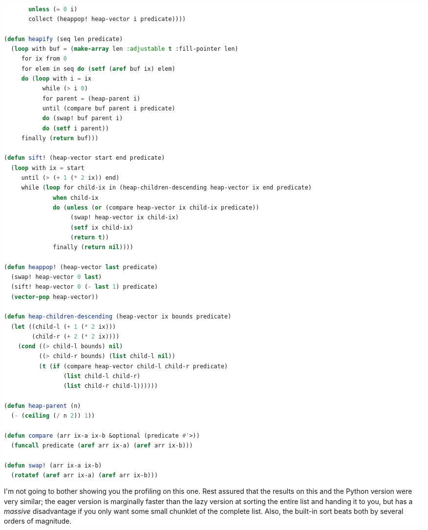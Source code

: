 ```lisp
       unless (= 0 i) 
       collect (heappop! heap-vector i predicate))))

(defun heapify (seq len predicate)
  (loop with buf = (make-array len :adjustable t :fill-pointer len)
     for ix from 0
     for elem in seq do (setf (aref buf ix) elem)
     do (loop with i = ix
           while (> i 0)
           for parent = (heap-parent i)
           until (compare buf parent i predicate)
           do (swap! buf parent i)
           do (setf i parent))
     finally (return buf)))

(defun sift! (heap-vector start end predicate)
  (loop with ix = start
     until (> (+ 1 (* 2 ix)) end)
     while (loop for child-ix in (heap-children-descending heap-vector ix end predicate)
              when child-ix
              do (unless (or (compare heap-vector ix child-ix predicate))
                   (swap! heap-vector ix child-ix)
                   (setf ix child-ix)
                   (return t))
              finally (return nil))))

(defun heappop! (heap-vector last predicate)
  (swap! heap-vector 0 last)
  (sift! heap-vector 0 (- last 1) predicate)
  (vector-pop heap-vector))

(defun heap-children-descending (heap-vector ix bounds predicate)
  (let ((child-l (+ 1 (* 2 ix)))
        (child-r (+ 2 (* 2 ix))))
    (cond ((> child-l bounds) nil)
          ((> child-r bounds) (list child-l nil))
          (t (if (compare heap-vector child-l child-r predicate) 
                 (list child-l child-r)
                 (list child-r child-l))))))

(defun heap-parent (n)
  (- (ceiling (/ n 2)) 1))

(defun compare (arr ix-a ix-b &optional (predicate #'>))
  (funcall predicate (aref arr ix-a) (aref arr ix-b)))

(defun swap! (arr ix-a ix-b)
  (rotatef (aref arr ix-a) (aref arr ix-b)))
```

I'm not going to bother showing you the profiling on this one. Rest assured that the results on this and the Python version were very similar; the eager version is marginally faster than the lazy version at sorting the entire list and handing it to you, but has a *massive* disadvantage if you only want some small chunklet of the complete list. Also, the built-in sort beats both by several orders of magnitude.

